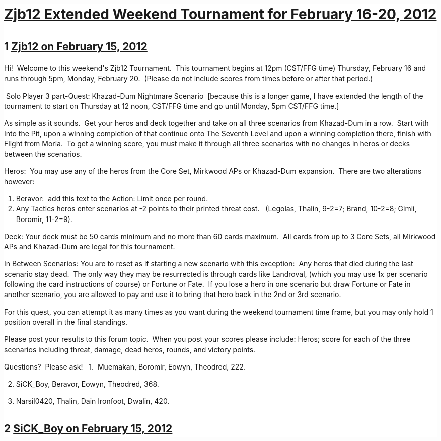 # [Zjb12 Extended Weekend Tournament for February 16-20, 2012](https://community.fantasyflightgames.com/topic/60515-zjb12-extended-weekend-tournament-for-february-16-20-2012/)

## 1 [Zjb12 on February 15, 2012](https://community.fantasyflightgames.com/topic/60515-zjb12-extended-weekend-tournament-for-february-16-20-2012/?do=findComment&comment=594755)

Hi!  Welcome to this weekend's Zjb12 Tournament.  This tournament begins at 12pm (CST/FFG time) Thursday, February 16 and runs through 5pm, Monday, February 20.  (Please do not include scores from times before or after that period.)

 Solo Player 3 part-Quest: Khazad-Dum Nightmare Scenario  [because this is a longer game, I have extended the length of the tournament to start on Thursday at 12 noon, CST/FFG time and go until Monday, 5pm CST/FFG time.]

As simple as it sounds.  Get your heros and deck together and take on all three scenarios from Khazad-Dum in a row.  Start with Into the Pit, upon a winning completion of that continue onto The Seventh Level and upon a winning completion there, finish with Flight from Moria.  To get a winning score, you must make it through all three scenarios with no changes in heros or decks between the scenarios.

Heros:  You may use any of the heros from the Core Set, Mirkwood APs or Khazad-Dum expansion.  There are two alterations however: 
1) Beravor:  add this text to the Action: Limit once per round. 
2) Any Tactics heros enter scenarios at -2 points to their printed threat cost.   (Legolas, Thalin, 9-2=7; Brand, 10-2=8; Gimli, Boromir, 11-2=9).

Deck: Your deck must be 50 cards minimum and no more than 60 cards maximum.  All cards from up to 3 Core Sets, all Mirkwood APs and Khazad-Dum are legal for this tournament. 

In Between Scenarios: You are to reset as if starting a new scenario with this exception:  Any heros that died during the last scenario stay dead.  The only way they may be resurrected is through cards like Landroval, (which you may use 1x per scenario following the card instructions of course) or Fortune or Fate.  If you lose a hero in one scenario but draw Fortune or Fate in another scenario, you are allowed to pay and use it to bring that hero back in the 2nd or 3rd scenario.

For this quest, you can attempt it as many times as you want during the weekend tournament time frame, but you may only hold 1 position overall in the final standings.

Please post your results to this forum topic.  When you post your scores please include: Heros; score for each of the three scenarios including threat, damage, dead heros, rounds, and victory points. 

Questions?  Please ask!
 
1.  Muemakan, Boromir, Eowyn, Theodred, 222.

2. SiCK_Boy, Beravor, Eowyn, Theodred, 368.

3. Narsil0420, Thalin, Dain Ironfoot, Dwalin, 420.

## 2 [SiCK_Boy on February 15, 2012](https://community.fantasyflightgames.com/topic/60515-zjb12-extended-weekend-tournament-for-february-16-20-2012/?do=findComment&comment=594759)
